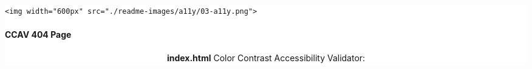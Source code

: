     <img width="600px" src="./readme-images/a11y/03-a11y.png">
</p>

#### **CCAV 404 Page**
<p align="center">
    <strong>index.html</strong> Color Contrast Accessibility Validator:<br>
